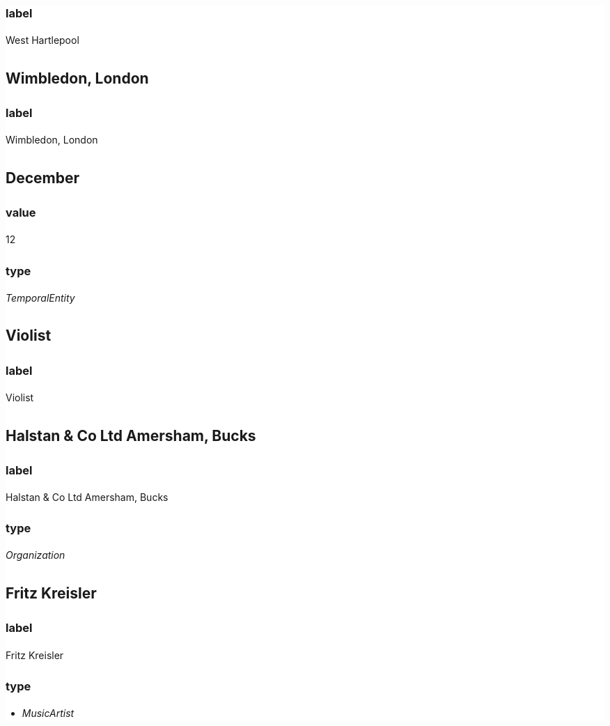 ### label


West Hartlepool

## Wimbledon, London

### label


Wimbledon, London

## December

### value


12

### type


*TemporalEntity*

## Violist

### label


Violist

## Halstan & Co Ltd Amersham, Bucks

### label


Halstan & Co Ltd Amersham, Bucks

### type


*Organization*

## Fritz Kreisler

### label


Fritz Kreisler

### type

 - *MusicArtist*
